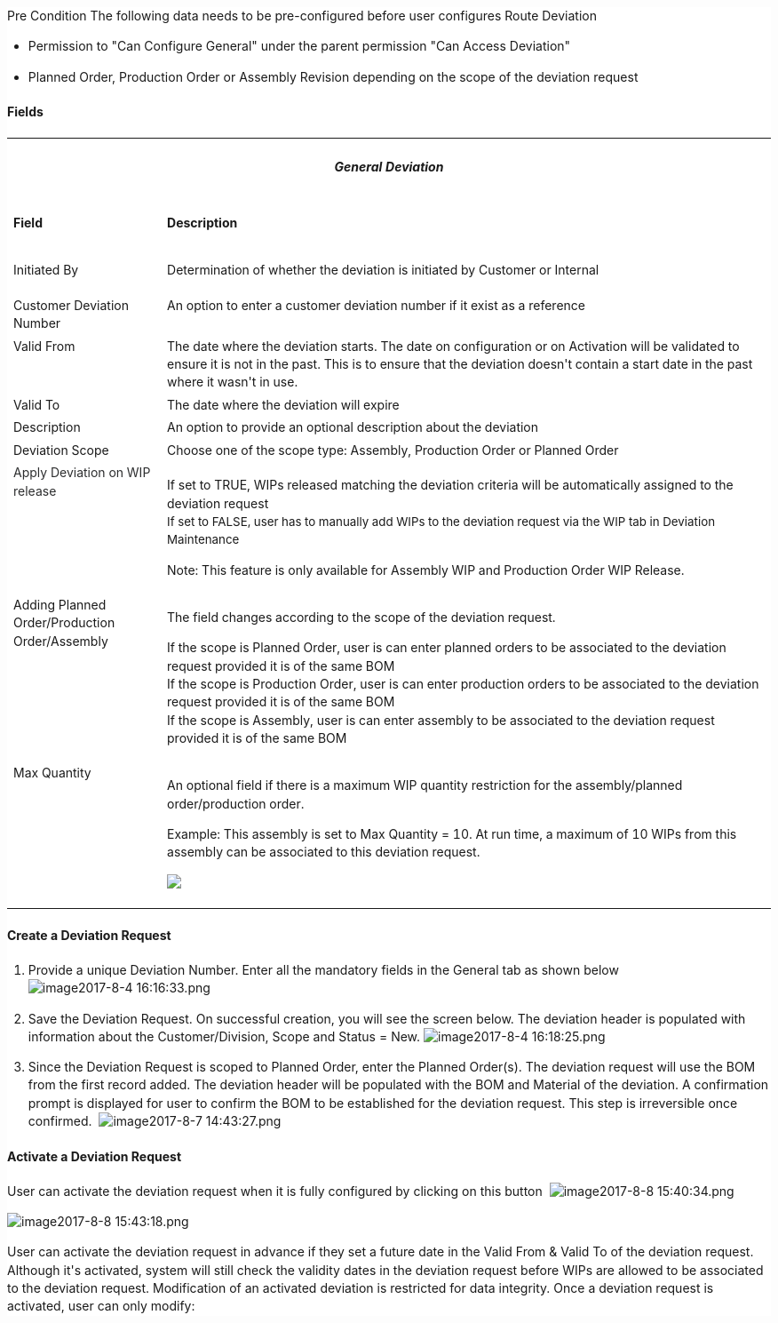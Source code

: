 Pre Condition
The following data needs to be pre-configured before user configures Route Deviation

- Permission to "Can Configure General" under the parent permission "Can Access Deviation"

- Planned Order, Production Order or Assembly Revision depending on the scope of the deviation request



#### Fields 



<table class="wrapped confluenceTable"><colgroup><col /><col /></colgroup><tbody><tr><td style="text-align: center;" colspan="2" class="confluenceTd"><h5 id="Deviation-GeneralDeviation"><strong>General Deviation</strong></h5></td></tr><tr><td class="highlight confluenceTd"><p><strong>Field</strong></p></td><td class="highlight confluenceTd"><p><strong>Description</strong></p></td></tr><tr><td class="confluenceTd"><p>Initiated By</p></td><td class="confluenceTd"><p>Determination of whether the deviation is initiated by Customer or Internal</p></td></tr><tr><td colspan="1" class="confluenceTd">Customer Deviation Number</td><td colspan="1" class="confluenceTd">An option to enter a customer deviation number if it exist as a reference</td></tr><tr><td colspan="1" class="confluenceTd">Valid From</td><td colspan="1" class="confluenceTd">The date where the deviation starts. The date on configuration or on Activation will be validated to ensure it is not in the past. This is to ensure that the deviation doesn't contain a start date in the past where it wasn't in use.</td></tr><tr><td colspan="1" class="confluenceTd">Valid To</td><td colspan="1" class="confluenceTd">The date where the deviation will expire</td></tr><tr><td colspan="1" class="confluenceTd">Description</td><td colspan="1" class="confluenceTd">An option to provide an optional description about the deviation</td></tr><tr><td colspan="1" class="confluenceTd">Deviation Scope</td><td colspan="1" class="confluenceTd">Choose one of the scope type: Assembly, Production Order or Planned Order</td></tr><tr><td colspan="1" class="confluenceTd"><span style="color: rgb(45,46,47);">Apply Deviation on WIP release</span></td><td colspan="1" class="confluenceTd"><p>If set to TRUE, WIPs released matching the deviation criteria will be automatically assigned to the deviation request<br /><span style="background-color: transparent;font-size: 10.0pt;">If set to FALSE, user has to manually add WIPs to the deviation request via the WIP tab in Deviation Maintenance</span></p><p>Note: This feature is only available for Assembly WIP and Production Order WIP Release.</p></td></tr><tr><td colspan="1" class="confluenceTd">Adding Planned Order/Production Order/Assembly</td><td colspan="1" class="confluenceTd"><p>The field changes according to the scope of the deviation request.</p><p>If the scope is Planned Order, user is can enter planned orders to be associated to the deviation request provided it is of the same BOM<br />If the scope is Production Order, <span>user is can enter production orders to be associated to the deviation request provided it is of the same BOM</span><br />If the scope is Assembly, <span>user is can enter assembly to be associated to the deviation request provided it is of the same BOM</span></p></td></tr><tr><td colspan="1" class="confluenceTd">Max Quantity</td><td colspan="1" class="confluenceTd"><div class="content-wrapper"><p>An optional field if there is a maximum WIP quantity restriction for the assembly/planned order/production order.</p><p>Example: This assembly is set to Max Quantity = 10. At run time, a maximum of 10 WIPs from this assembly can be associated to this deviation request.</p><p><span class="confluence-embedded-file-wrapper"><img class="confluence-embedded-image" src="https://dev.azure.com/jblprd/Production%20Systems-JGP/_apis/git/repositories/wiki-JGP iFactory/items?path=/.attachments/29918301.png&$format=octetStream" data-image-src="https://dev.azure.com/jblprd/Production%20Systems-JGP/_apis/git/repositories/wiki-JGP iFactory/items?path=/.attachments/29918301.png&$format=octetStream" data-unresolved-comment-count="0" data-linked-resource-id="29918301" data-linked-resource-version="1" data-linked-resource-type="attachment" data-linked-resource-default-alias="image2017-8-4 16:8:15.png" data-base-url="http://usplnd0wiki01:8090" data-linked-resource-content-type="image/png" data-linked-resource-container-id="29918292" data-linked-resource-container-version="4" /></span></p></div></td></tr></tbody></table>







#### Create a Deviation Request



1. Provide a unique Deviation Number. Enter all the mandatory fields in the General tab as shown below
![image2017-8-4 16:16:33.png](/.attachments/29918299.png)


2. Save the Deviation Request. On successful creation, you will see the screen below. The deviation header is populated with information about the Customer/Division, Scope and Status = New.
![image2017-8-4 16:18:25.png](/.attachments/29918298.png)


3. Since the Deviation Request is scoped to Planned Order, enter the Planned Order(s). The deviation request will use the BOM from the first record added. The deviation header will be populated with the BOM and Material of the deviation. A confirmation prompt is displayed for user to confirm the BOM to be established for the deviation request. This step is irreversible once confirmed. 
![image2017-8-7 14:43:27.png](/.attachments/29918297.png)





#### Activate a Deviation Request


User can activate the deviation request when it is fully configured by clicking on this button 
![image2017-8-8 15:40:34.png](/.attachments/29918296.png)


![image2017-8-8 15:43:18.png](/.attachments/29918295.png)


User can activate the deviation request in advance if they set a future date in the Valid From & Valid To of the deviation request. Although it's activated, system will still check the validity dates in the deviation request before WIPs are allowed to be associated to the deviation request. Modification of an activated deviation is restricted for data integrity. Once a deviation request is activated, user can only modify:
